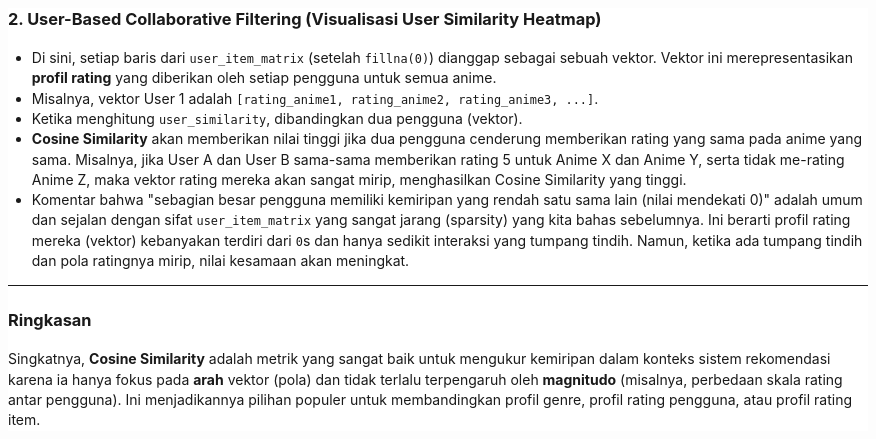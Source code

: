 
### 2. User-Based Collaborative Filtering (Visualisasi User Similarity Heatmap)

* Di sini, setiap baris dari `user_item_matrix` (setelah `fillna(0)`) dianggap sebagai sebuah vektor. Vektor ini merepresentasikan **profil rating** yang diberikan oleh setiap pengguna untuk semua anime.
* Misalnya, vektor User 1 adalah `[rating_anime1, rating_anime2, rating_anime3, ...]`.
* Ketika menghitung `user_similarity`, dibandingkan dua pengguna (vektor).
* **Cosine Similarity** akan memberikan nilai tinggi jika dua pengguna cenderung memberikan rating yang sama pada anime yang sama. Misalnya, jika User A dan User B sama-sama memberikan rating 5 untuk Anime X dan Anime Y, serta tidak me-rating Anime Z, maka vektor rating mereka akan sangat mirip, menghasilkan Cosine Similarity yang tinggi.
* Komentar bahwa "sebagian besar pengguna memiliki kemiripan yang rendah satu sama lain (nilai mendekati 0)" adalah umum dan sejalan dengan sifat `user_item_matrix` yang sangat jarang (sparsity) yang kita bahas sebelumnya. Ini berarti profil rating mereka (vektor) kebanyakan terdiri dari `0`s dan hanya sedikit interaksi yang tumpang tindih. Namun, ketika ada tumpang tindih dan pola ratingnya mirip, nilai kesamaan akan meningkat.

---

### Ringkasan

Singkatnya, **Cosine Similarity** adalah metrik yang sangat baik untuk mengukur kemiripan dalam konteks sistem rekomendasi karena ia hanya fokus pada **arah** vektor (pola) dan tidak terlalu terpengaruh oleh **magnitudo** (misalnya, perbedaan skala rating antar pengguna). Ini menjadikannya pilihan populer untuk membandingkan profil genre, profil rating pengguna, atau profil rating item.